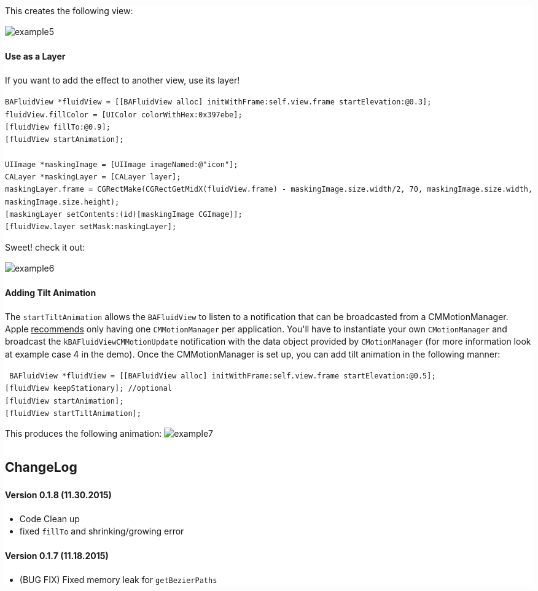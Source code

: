 This creates the following view:

![example5](https://github.com/antiguab/BAFluidView/blob/master/readmeAssets/example5.gif)

#### Use as a Layer

If you want to add the effect to another view, use its layer!

```objc
BAFluidView *fluidView = [[BAFluidView alloc] initWithFrame:self.view.frame startElevation:@0.3];
fluidView.fillColor = [UIColor colorWithHex:0x397ebe];
[fluidView fillTo:@0.9];
[fluidView startAnimation];

UIImage *maskingImage = [UIImage imageNamed:@"icon"];
CALayer *maskingLayer = [CALayer layer];
maskingLayer.frame = CGRectMake(CGRectGetMidX(fluidView.frame) - maskingImage.size.width/2, 70, maskingImage.size.width, maskingImage.size.height);
[maskingLayer setContents:(id)[maskingImage CGImage]];
[fluidView.layer setMask:maskingLayer];
```

Sweet! check it out:

![example6](https://github.com/antiguab/BAFluidView/blob/master/readmeAssets/example6.gif)


#### Adding Tilt Animation

The `startTiltAnimation` allows the `BAFluidView` to listen to a notification that can be broadcasted from a CMMotionManager. Apple [recommends](https://developer.apple.com/library/ios/documentation/EventHandling/Conceptual/EventHandlingiPhoneOS/motion_event_basics/motion_event_basics.html) only having one `CMMotionManager` per application. You'll have to instantiate your own `CMotionManager` and broadcast the `kBAFluidViewCMMotionUpdate` notification with the data object provided by `CMotionManager` (for more information look at example case 4 in the demo). Once the CMMotionManager is set up, you can add tilt animation in the following manner:


```objc
 BAFluidView *fluidView = [[BAFluidView alloc] initWithFrame:self.view.frame startElevation:@0.5];
[fluidView keepStationary]; //optional
[fluidView startAnimation];
[fluidView startTiltAnimation];
```

This produces the following animation:
![example7](https://github.com/antiguab/BAFluidView/blob/master/readmeAssets/example7.gif)

## ChangeLog

#### Version 0.1.8 (11.30.2015)
- Code Clean up
- fixed `fillTo` and shrinking/growing error

#### Version 0.1.7 (11.18.2015)
- (BUG FIX) Fixed memory leak for `getBezierPaths`
